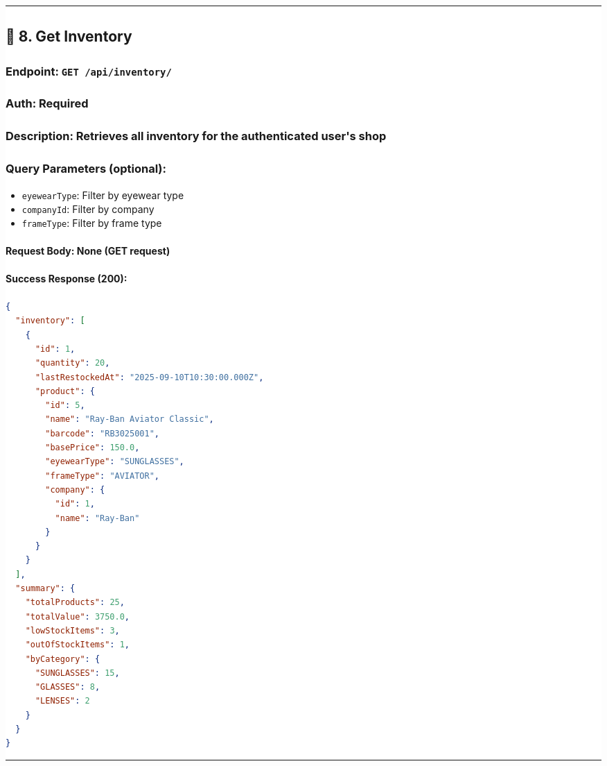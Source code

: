 
---

## 🔸 **8. Get Inventory**

### **Endpoint**: `GET /api/inventory/`

### **Auth**: Required

### **Description**: Retrieves all inventory for the authenticated user's shop

### **Query Parameters** (optional):

- `eyewearType`: Filter by eyewear type
- `companyId`: Filter by company
- `frameType`: Filter by frame type

#### **Request Body**: None (GET request)

#### **Success Response** (200):

```json
{
  "inventory": [
    {
      "id": 1,
      "quantity": 20,
      "lastRestockedAt": "2025-09-10T10:30:00.000Z",
      "product": {
        "id": 5,
        "name": "Ray-Ban Aviator Classic",
        "barcode": "RB3025001",
        "basePrice": 150.0,
        "eyewearType": "SUNGLASSES",
        "frameType": "AVIATOR",
        "company": {
          "id": 1,
          "name": "Ray-Ban"
        }
      }
    }
  ],
  "summary": {
    "totalProducts": 25,
    "totalValue": 3750.0,
    "lowStockItems": 3,
    "outOfStockItems": 1,
    "byCategory": {
      "SUNGLASSES": 15,
      "GLASSES": 8,
      "LENSES": 2
    }
  }
}
```

---